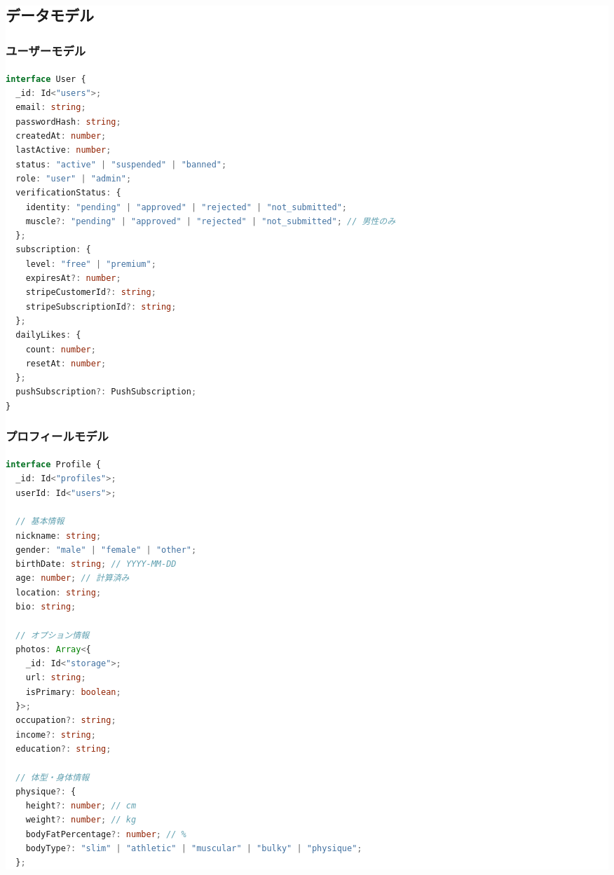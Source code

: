 ## データモデル

### ユーザーモデル

```typescript
interface User {
  _id: Id<"users">;
  email: string;
  passwordHash: string;
  createdAt: number;
  lastActive: number;
  status: "active" | "suspended" | "banned";
  role: "user" | "admin";
  verificationStatus: {
    identity: "pending" | "approved" | "rejected" | "not_submitted";
    muscle?: "pending" | "approved" | "rejected" | "not_submitted"; // 男性のみ
  };
  subscription: {
    level: "free" | "premium";
    expiresAt?: number;
    stripeCustomerId?: string;
    stripeSubscriptionId?: string;
  };
  dailyLikes: {
    count: number;
    resetAt: number;
  };
  pushSubscription?: PushSubscription;
}
```

### プロフィールモデル

```typescript
interface Profile {
  _id: Id<"profiles">;
  userId: Id<"users">;

  // 基本情報
  nickname: string;
  gender: "male" | "female" | "other";
  birthDate: string; // YYYY-MM-DD
  age: number; // 計算済み
  location: string;
  bio: string;

  // オプション情報
  photos: Array<{
    _id: Id<"storage">;
    url: string;
    isPrimary: boolean;
  }>;
  occupation?: string;
  income?: string;
  education?: string;

  // 体型・身体情報
  physique?: {
    height?: number; // cm
    weight?: number; // kg
    bodyFatPercentage?: number; // %
    bodyType?: "slim" | "athletic" | "muscular" | "bulky" | "physique";
  };
```
